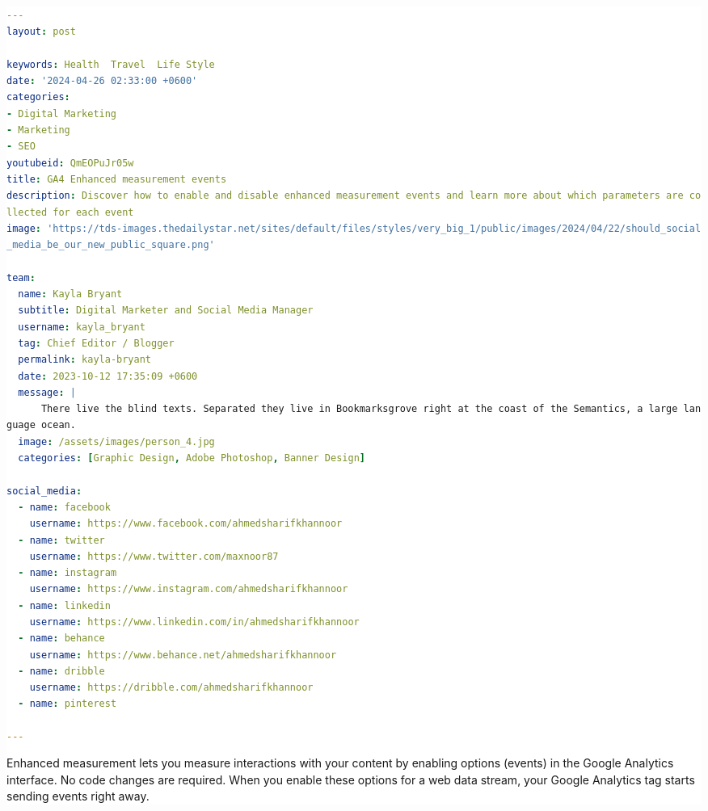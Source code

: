```yaml
---
layout: post

keywords: Health  Travel  Life Style
date: '2024-04-26 02:33:00 +0600'
categories:
- Digital Marketing
- Marketing
- SEO
youtubeid: QmEOPuJr05w
title: GA4 Enhanced measurement events
description: Discover how to enable and disable enhanced measurement events and learn more about which parameters are collected for each event
image: 'https://tds-images.thedailystar.net/sites/default/files/styles/very_big_1/public/images/2024/04/22/should_social_media_be_our_new_public_square.png'

team:
  name: Kayla Bryant
  subtitle: Digital Marketer and Social Media Manager
  username: kayla_bryant
  tag: Chief Editor / Blogger
  permalink: kayla-bryant
  date: 2023-10-12 17:35:09 +0600
  message: |
      There live the blind texts. Separated they live in Bookmarksgrove right at the coast of the Semantics, a large language ocean.
  image: /assets/images/person_4.jpg
  categories: [Graphic Design, Adobe Photoshop, Banner Design]

social_media:
  - name: facebook
    username: https://www.facebook.com/ahmedsharifkhannoor
  - name: twitter
    username: https://www.twitter.com/maxnoor87
  - name: instagram
    username: https://www.instagram.com/ahmedsharifkhannoor
  - name: linkedin
    username: https://www.linkedin.com/in/ahmedsharifkhannoor
  - name: behance
    username: https://www.behance.net/ahmedsharifkhannoor
  - name: dribble
    username: https://dribble.com/ahmedsharifkhannoor
  - name: pinterest

---
```


Enhanced measurement lets you measure interactions with your content by enabling options (events) in the Google Analytics interface. No code changes are required. When you enable these options for a web data stream, your Google Analytics tag starts sending events right away.
